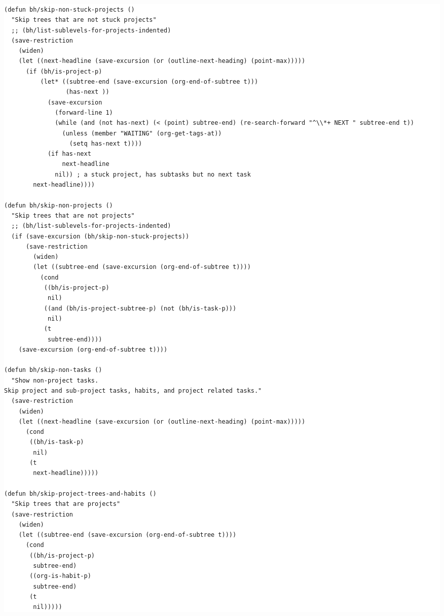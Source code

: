     (defun bh/skip-non-stuck-projects ()
      "Skip trees that are not stuck projects"
      ;; (bh/list-sublevels-for-projects-indented)
      (save-restriction
        (widen)
        (let ((next-headline (save-excursion (or (outline-next-heading) (point-max)))))
          (if (bh/is-project-p)
              (let* ((subtree-end (save-excursion (org-end-of-subtree t)))
                     (has-next ))
                (save-excursion
                  (forward-line 1)
                  (while (and (not has-next) (< (point) subtree-end) (re-search-forward "^\\*+ NEXT " subtree-end t))
                    (unless (member "WAITING" (org-get-tags-at))
                      (setq has-next t))))
                (if has-next
                    next-headline
                  nil)) ; a stuck project, has subtasks but no next task
            next-headline))))
    
    (defun bh/skip-non-projects ()
      "Skip trees that are not projects"
      ;; (bh/list-sublevels-for-projects-indented)
      (if (save-excursion (bh/skip-non-stuck-projects))
          (save-restriction
            (widen)
            (let ((subtree-end (save-excursion (org-end-of-subtree t))))
              (cond
               ((bh/is-project-p)
                nil)
               ((and (bh/is-project-subtree-p) (not (bh/is-task-p)))
                nil)
               (t
                subtree-end))))
        (save-excursion (org-end-of-subtree t))))
    
    (defun bh/skip-non-tasks ()
      "Show non-project tasks.
    Skip project and sub-project tasks, habits, and project related tasks."
      (save-restriction
        (widen)
        (let ((next-headline (save-excursion (or (outline-next-heading) (point-max)))))
          (cond
           ((bh/is-task-p)
            nil)
           (t
            next-headline)))))
    
    (defun bh/skip-project-trees-and-habits ()
      "Skip trees that are projects"
      (save-restriction
        (widen)
        (let ((subtree-end (save-excursion (org-end-of-subtree t))))
          (cond
           ((bh/is-project-p)
            subtree-end)
           ((org-is-habit-p)
            subtree-end)
           (t
            nil)))))
    